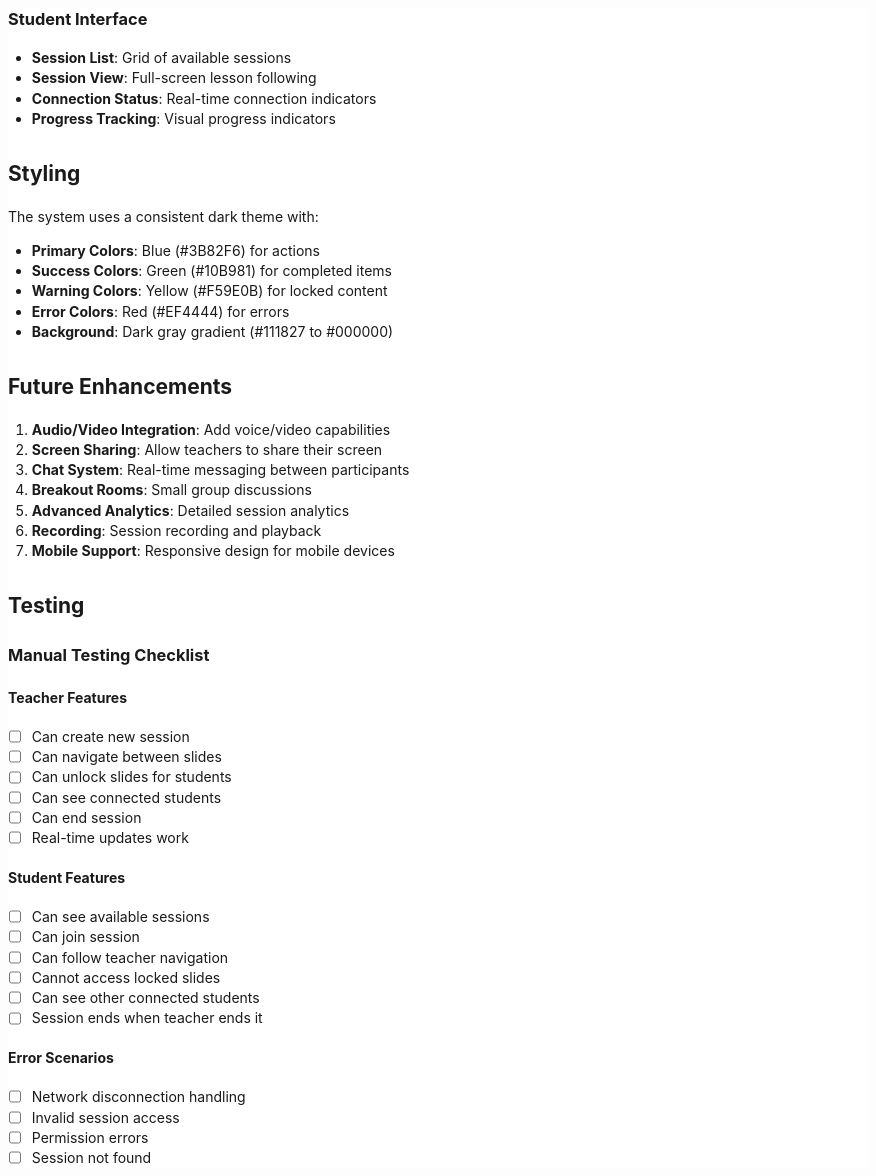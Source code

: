 ### Student Interface
- **Session List**: Grid of available sessions
- **Session View**: Full-screen lesson following
- **Connection Status**: Real-time connection indicators
- **Progress Tracking**: Visual progress indicators

## Styling

The system uses a consistent dark theme with:
- **Primary Colors**: Blue (#3B82F6) for actions
- **Success Colors**: Green (#10B981) for completed items
- **Warning Colors**: Yellow (#F59E0B) for locked content
- **Error Colors**: Red (#EF4444) for errors
- **Background**: Dark gray gradient (#111827 to #000000)

## Future Enhancements

1. **Audio/Video Integration**: Add voice/video capabilities
2. **Screen Sharing**: Allow teachers to share their screen
3. **Chat System**: Real-time messaging between participants
4. **Breakout Rooms**: Small group discussions
5. **Advanced Analytics**: Detailed session analytics
6. **Recording**: Session recording and playback
7. **Mobile Support**: Responsive design for mobile devices

## Testing

### Manual Testing Checklist

#### Teacher Features
- [ ] Can create new session
- [ ] Can navigate between slides
- [ ] Can unlock slides for students
- [ ] Can see connected students
- [ ] Can end session
- [ ] Real-time updates work

#### Student Features
- [ ] Can see available sessions
- [ ] Can join session
- [ ] Can follow teacher navigation
- [ ] Cannot access locked slides
- [ ] Can see other connected students
- [ ] Session ends when teacher ends it

#### Error Scenarios
- [ ] Network disconnection handling
- [ ] Invalid session access
- [ ] Permission errors
- [ ] Session not found
